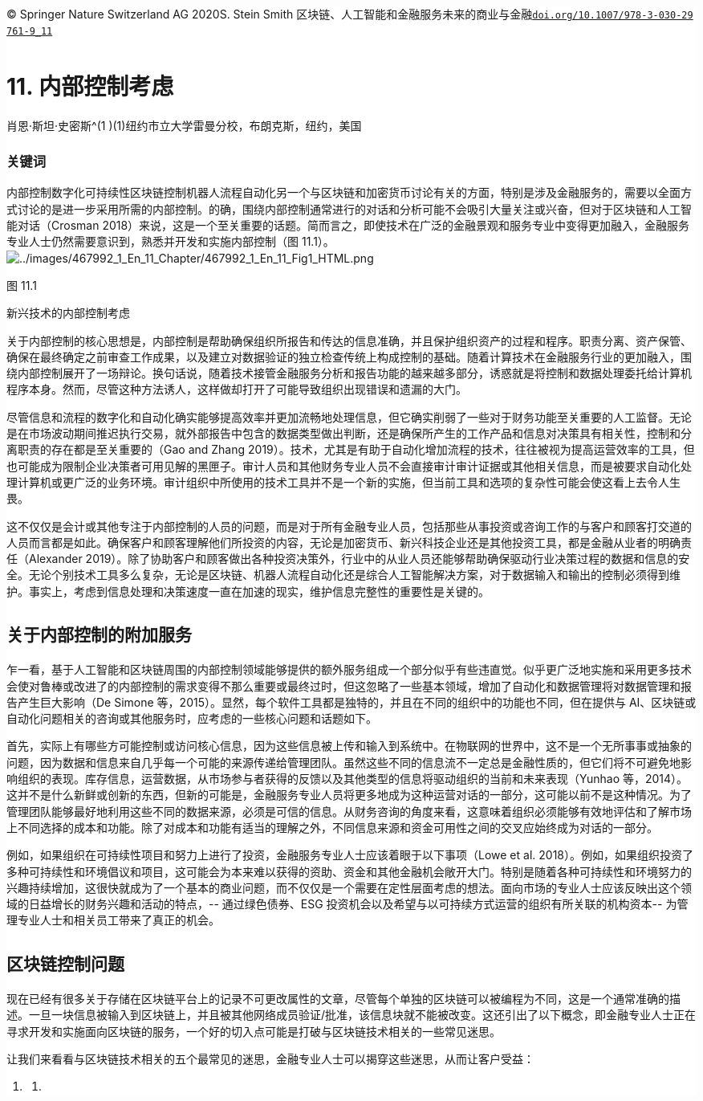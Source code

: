 © Springer Nature Switzerland AG 2020S. Stein Smith 区块链、人工智能和金融服务未来的商业与金融[`doi.org/10.1007/978-3-030-29761-9_11`](https://doi.org/10.1007/978-3-030-29761-9_11)

# 11. 内部控制考虑

肖恩·斯坦·史密斯^(1 )(1)纽约市立大学雷曼分校，布朗克斯，纽约，美国

### 关键词

内部控制数字化可持续性区块链控制机器人流程自动化另一个与区块链和加密货币讨论有关的方面，特别是涉及金融服务的，需要以全面方式讨论的是进一步采用所需的内部控制。的确，围绕内部控制通常进行的对话和分析可能不会吸引大量关注或兴奋，但对于区块链和人工智能对话（Crosman 2018）来说，这是一个至关重要的话题。简而言之，即使技术在广泛的金融景观和服务专业中变得更加融入，金融服务专业人士仍然需要意识到，熟悉并开发和实施内部控制（图 11.1）。![../images/467992_1_En_11_Chapter/467992_1_En_11_Fig1_HTML.png](img/467992_1_En_11_Fig1_HTML.png)

图 11.1

新兴技术的内部控制考虑

关于内部控制的核心思想是，内部控制是帮助确保组织所报告和传达的信息准确，并且保护组织资产的过程和程序。职责分离、资产保管、确保在最终确定之前审查工作成果，以及建立对数据验证的独立检查传统上构成控制的基础。随着计算技术在金融服务行业的更加融入，围绕内部控制展开了一场辩论。换句话说，随着技术接管金融服务分析和报告功能的越来越多部分，诱惑就是将控制和数据处理委托给计算机程序本身。然而，尽管这种方法诱人，这样做却打开了可能导致组织出现错误和遗漏的大门。

尽管信息和流程的数字化和自动化确实能够提高效率并更加流畅地处理信息，但它确实削弱了一些对于财务功能至关重要的人工监督。无论是在市场波动期间推迟执行交易，就外部报告中包含的数据类型做出判断，还是确保所产生的工作产品和信息对决策具有相关性，控制和分离职责的存在都是至关重要的（Gao and Zhang 2019）。技术，尤其是有助于自动化增加流程的技术，往往被视为提高运营效率的工具，但也可能成为限制企业决策者可用见解的黑匣子。审计人员和其他财务专业人员不会直接审计审计证据或其他相关信息，而是被要求自动化处理计算机或更广泛的业务环境。审计组织中所使用的技术工具并不是一个新的实施，但当前工具和选项的复杂性可能会使这看上去令人生畏。

这不仅仅是会计或其他专注于内部控制的人员的问题，而是对于所有金融专业人员，包括那些从事投资或咨询工作的与客户和顾客打交道的人员而言都是如此。确保客户和顾客理解他们所投资的内容，无论是加密货币、新兴科技企业还是其他投资工具，都是金融从业者的明确责任（Alexander 2019）。除了协助客户和顾客做出各种投资决策外，行业中的从业人员还能够帮助确保驱动行业决策过程的数据和信息的安全。无论个别技术工具多么复杂，无论是区块链、机器人流程自动化还是综合人工智能解决方案，对于数据输入和输出的控制必须得到维护。事实上，考虑到信息处理和决策速度一直在加速的现实，维护信息完整性的重要性是关键的。

## 关于内部控制的附加服务

乍一看，基于人工智能和区块链周围的内部控制领域能够提供的额外服务组成一个部分似乎有些违直觉。似乎更广泛地实施和采用更多技术会使对鲁棒或改进了的内部控制的需求变得不那么重要或最终过时，但这忽略了一些基本领域，增加了自动化和数据管理将对数据管理和报告产生巨大影响（De Simone 等，2015）。显然，每个软件工具都是独特的，并且在不同的组织中的功能也不同，但在提供与 AI、区块链或自动化问题相关的咨询或其他服务时，应考虑的一些核心问题和话题如下。

首先，实际上有哪些方可能控制或访问核心信息，因为这些信息被上传和输入到系统中。在物联网的世界中，这不是一个无所事事或抽象的问题，因为数据和信息来自几乎每一个可能的来源传递给管理团队。虽然这些不同的信息流不一定总是金融性质的，但它们将不可避免地影响组织的表现。库存信息，运营数据，从市场参与者获得的反馈以及其他类型的信息将驱动组织的当前和未来表现（Yunhao 等，2014）。这并不是什么新鲜或创新的东西，但新的可能是，金融服务专业人员将更多地成为这种运营对话的一部分，这可能以前不是这种情况。为了管理团队能够最好地利用这些不同的数据来源，必须是可信的信息。从财务咨询的角度来看，这意味着组织必须能够有效地评估和了解市场上不同选择的成本和功能。除了对成本和功能有适当的理解之外，不同信息来源和资金可用性之间的交叉应始终成为对话的一部分。

例如，如果组织在可持续性项目和努力上进行了投资，金融服务专业人士应该着眼于以下事项（Lowe et al. 2018）。例如，如果组织投资了多种可持续性和环境倡议和项目，这可能会为本来难以获得的资助、资金和其他金融机会敞开大门。特别是随着各种可持续性和环境努力的兴趣持续增加，这很快就成为了一个基本的商业问题，而不仅仅是一个需要在定性层面考虑的想法。面向市场的专业人士应该反映出这个领域的日益增长的财务兴趣和活动的特点，-- 通过绿色债券、ESG 投资机会以及希望与以可持续方式运营的组织有所关联的机构资本-- 为管理专业人士和相关员工带来了真正的机会。

## 区块链控制问题

现在已经有很多关于存储在区块链平台上的记录不可更改属性的文章，尽管每个单独的区块链可以被编程为不同，这是一个通常准确的描述。一旦一块信息被输入到区块链上，并且被其他网络成员验证/批准，该信息块就不能被改变。这还引出了以下概念，即金融专业人士正在寻求开发和实施面向区块链的服务，一个好的切入点可能是打破与区块链技术相关的一些常见迷思。

让我们来看看与区块链技术相关的五个最常见的迷思，金融专业人士可以揭穿这些迷思，从而让客户受益：

1.  1.
